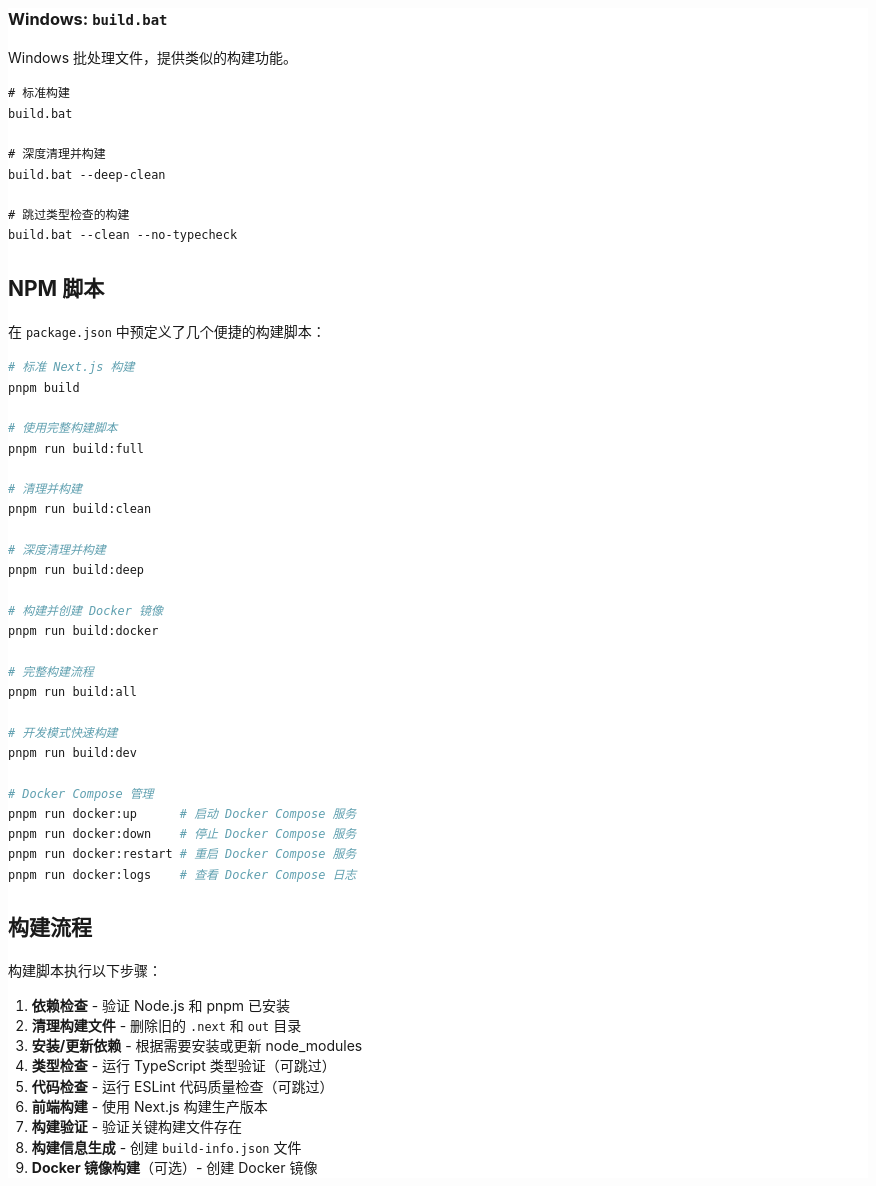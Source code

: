 ### Windows: `build.bat`

Windows 批处理文件，提供类似的构建功能。

```batch
# 标准构建
build.bat

# 深度清理并构建
build.bat --deep-clean

# 跳过类型检查的构建
build.bat --clean --no-typecheck
```

## NPM 脚本

在 `package.json` 中预定义了几个便捷的构建脚本：

```bash
# 标准 Next.js 构建
pnpm build

# 使用完整构建脚本
pnpm run build:full

# 清理并构建
pnpm run build:clean

# 深度清理并构建
pnpm run build:deep

# 构建并创建 Docker 镜像
pnpm run build:docker

# 完整构建流程
pnpm run build:all

# 开发模式快速构建
pnpm run build:dev

# Docker Compose 管理
pnpm run docker:up      # 启动 Docker Compose 服务
pnpm run docker:down    # 停止 Docker Compose 服务
pnpm run docker:restart # 重启 Docker Compose 服务
pnpm run docker:logs    # 查看 Docker Compose 日志
```

## 构建流程

构建脚本执行以下步骤：

1. **依赖检查** - 验证 Node.js 和 pnpm 已安装
2. **清理构建文件** - 删除旧的 `.next` 和 `out` 目录
3. **安装/更新依赖** - 根据需要安装或更新 node_modules
4. **类型检查** - 运行 TypeScript 类型验证（可跳过）
5. **代码检查** - 运行 ESLint 代码质量检查（可跳过）
6. **前端构建** - 使用 Next.js 构建生产版本
7. **构建验证** - 验证关键构建文件存在
8. **构建信息生成** - 创建 `build-info.json` 文件
9. **Docker 镜像构建**（可选）- 创建 Docker 镜像
